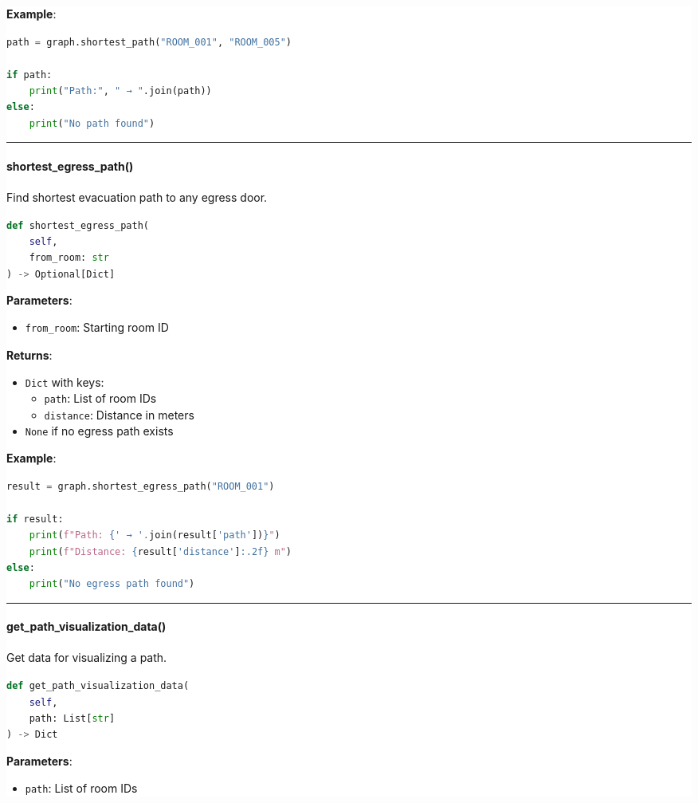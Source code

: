 **Example**:
```python
path = graph.shortest_path("ROOM_001", "ROOM_005")

if path:
    print("Path:", " → ".join(path))
else:
    print("No path found")
```

---

#### shortest_egress_path()

Find shortest evacuation path to any egress door.

```python
def shortest_egress_path(
    self,
    from_room: str
) -> Optional[Dict]
```

**Parameters**:
- `from_room`: Starting room ID

**Returns**:
- `Dict` with keys:
  - `path`: List of room IDs
  - `distance`: Distance in meters
- `None` if no egress path exists

**Example**:
```python
result = graph.shortest_egress_path("ROOM_001")

if result:
    print(f"Path: {' → '.join(result['path'])}")
    print(f"Distance: {result['distance']:.2f} m")
else:
    print("No egress path found")
```

---

#### get_path_visualization_data()

Get data for visualizing a path.

```python
def get_path_visualization_data(
    self,
    path: List[str]
) -> Dict
```

**Parameters**:
- `path`: List of room IDs
